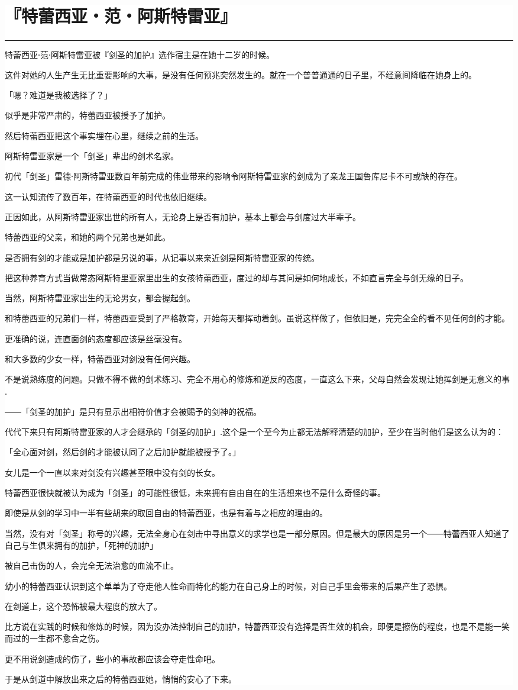 # 『特蕾西亚・范・阿斯特雷亚』

------

特蕾西亚·范·阿斯特雷亚被『剑圣的加护』选作宿主是在她十二岁的时候。

这件对她的人生产生无比重要影响的大事，是没有任何预兆突然发生的。就在一个普普通通的日子里，不经意间降临在她身上的。

「嗯？难道是我被选择了？」

似乎是非常严肃的，特蕾西亚被授予了加护。

然后特蕾西亚把这个事实埋在心里，继续之前的生活。

阿斯特雷亚家是一个「剑圣」辈出的剑术名家。

初代「剑圣」雷德·阿斯特雷亚数百年前完成的伟业带来的影响令阿斯特雷亚家的剑成为了亲龙王国鲁库尼卡不可或缺的存在。

这一认知流传了数百年，在特蕾西亚的时代也依旧继续。

正因如此，从阿斯特雷亚家出世的所有人，无论身上是否有加护，基本上都会与剑度过大半辈子。

特蕾西亚的父亲，和她的两个兄弟也是如此。

是否拥有剑的才能或是加护都是另说的事，从记事以来亲近剑是阿斯特雷亚家的传统。

把这种养育方式当做常态阿斯特里亚家里出生的女孩特蕾西亚，度过的却与其问是如何地成长，不如直言完全与剑无缘的日子。

当然，阿斯特雷亚家出生的无论男女，都会握起剑。

和特蕾西亚的兄弟们一样，特蕾西亚受到了严格教育，开始每天都挥动着剑。虽说这样做了，但依旧是，完完全全的看不见任何剑的才能。

更准确的说，连直面剑的态度都应该是丝毫没有。

和大多数的少女一样，特蕾西亚对剑没有任何兴趣。

不是说熟练度的问题。只做不得不做的剑术练习、完全不用心的修炼和逆反的态度，一直这么下来，父母自然会发现让她挥剑是无意义的事 .

——「剑圣的加护」是只有显示出相符价值才会被赐予的剑神的祝福。

代代下来只有阿斯特雷亚家的人才会继承的「剑圣的加护」.这个是一个至今为止都无法解释清楚的加护，至少在当时他们是这么认为的：

「全心面对剑，然后剑的才能被认同了之后加护就能被授予了。」

女儿是一个一直以来对剑没有兴趣甚至眼中没有剑的长女。

特蕾西亚很快就被认为成为「剑圣」的可能性很低，未来拥有自由自在的生活想来也不是什么奇怪的事。

即使是从剑的学习中一半有些胡来的取回自由的特蕾西亚，也是有着与之相应的理由的。

当然，没有对「剑圣」称号的兴趣，无法全身心在剑击中寻出意义的求学也是一部分原因。但是最大的原因是另一个——特蕾西亚人知道了自己与生俱来拥有的加护，「死神的加护」

被自己击伤的人，会完全无法治愈的血流不止。

幼小的特蕾西亚认识到这个单单为了夺走他人性命而特化的能力在自己身上的时候，对自己手里会带来的后果产生了恐惧。

在剑道上，这个恐怖被最大程度的放大了。

比方说在实践的时候和修炼的时候，因为没办法控制自己的加护，特蕾西亚没有选择是否生效的机会，即便是擦伤的程度，也是不是能一笑而过的一生都不愈合之伤。

更不用说剑造成的伤了，些小的事故都应该会夺走性命吧。

于是从剑道中解放出来之后的特蕾西亚她，悄悄的安心了下来。
